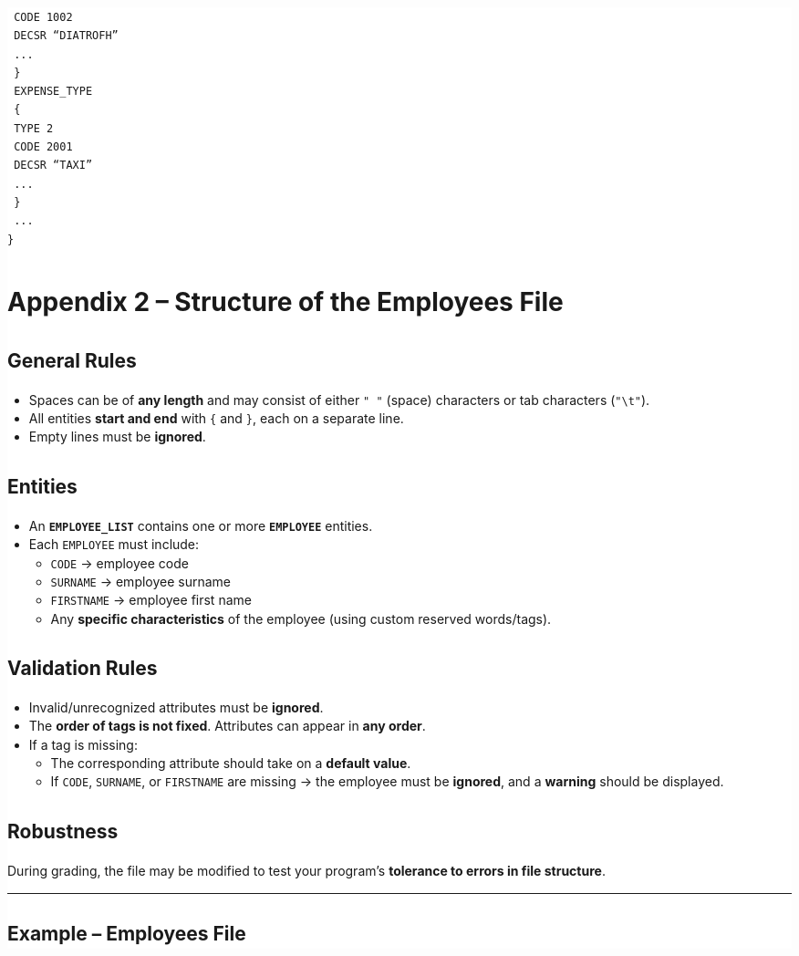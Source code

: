 ```txt
 CODE 1002
 DECSR “DIATROFH”
 ...
 }
 EXPENSE_TYPE
 {
 TYPE 2
 CODE 2001
 DECSR “TAXI”
 ...
 }
 ...
}
```
# Appendix 2 – Structure of the Employees File

## General Rules
- Spaces can be of **any length** and may consist of either `" "` (space) characters or tab characters (`"\t"`).  
- All entities **start and end** with `{` and `}`, each on a separate line.  
- Empty lines must be **ignored**.  

## Entities
- An **`EMPLOYEE_LIST`** contains one or more **`EMPLOYEE`** entities.  
- Each `EMPLOYEE` must include:
  - `CODE` → employee code  
  - `SURNAME` → employee surname  
  - `FIRSTNAME` → employee first name  
  - Any **specific characteristics** of the employee (using custom reserved words/tags).  

## Validation Rules
- Invalid/unrecognized attributes must be **ignored**.  
- The **order of tags is not fixed**. Attributes can appear in **any order**.  
- If a tag is missing:
  - The corresponding attribute should take on a **default value**.  
  - If `CODE`, `SURNAME`, or `FIRSTNAME` are missing → the employee must be **ignored**, and a **warning** should be displayed.  

## Robustness
During grading, the file may be modified to test your program’s **tolerance to errors in file structure**.  

---

## Example – Employees File
